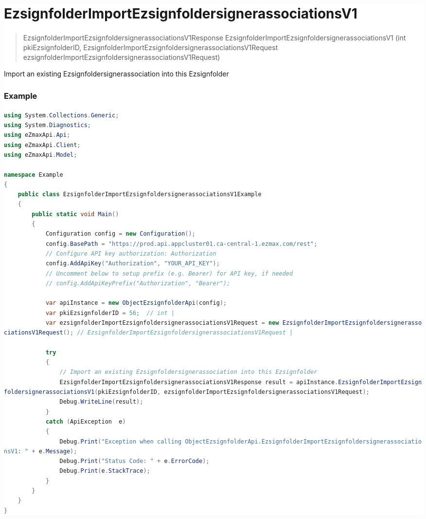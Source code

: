 <a id="ezsignfolderimportezsignfoldersignerassociationsv1"></a>
# **EzsignfolderImportEzsignfoldersignerassociationsV1**
> EzsignfolderImportEzsignfoldersignerassociationsV1Response EzsignfolderImportEzsignfoldersignerassociationsV1 (int pkiEzsignfolderID, EzsignfolderImportEzsignfoldersignerassociationsV1Request ezsignfolderImportEzsignfoldersignerassociationsV1Request)

Import an existing Ezsignfoldersignerassociation into this Ezsignfolder

### Example
```csharp
using System.Collections.Generic;
using System.Diagnostics;
using eZmaxApi.Api;
using eZmaxApi.Client;
using eZmaxApi.Model;

namespace Example
{
    public class EzsignfolderImportEzsignfoldersignerassociationsV1Example
    {
        public static void Main()
        {
            Configuration config = new Configuration();
            config.BasePath = "https://prod.api.appcluster01.ca-central-1.ezmax.com/rest";
            // Configure API key authorization: Authorization
            config.AddApiKey("Authorization", "YOUR_API_KEY");
            // Uncomment below to setup prefix (e.g. Bearer) for API key, if needed
            // config.AddApiKeyPrefix("Authorization", "Bearer");

            var apiInstance = new ObjectEzsignfolderApi(config);
            var pkiEzsignfolderID = 56;  // int | 
            var ezsignfolderImportEzsignfoldersignerassociationsV1Request = new EzsignfolderImportEzsignfoldersignerassociationsV1Request(); // EzsignfolderImportEzsignfoldersignerassociationsV1Request | 

            try
            {
                // Import an existing Ezsignfoldersignerassociation into this Ezsignfolder
                EzsignfolderImportEzsignfoldersignerassociationsV1Response result = apiInstance.EzsignfolderImportEzsignfoldersignerassociationsV1(pkiEzsignfolderID, ezsignfolderImportEzsignfoldersignerassociationsV1Request);
                Debug.WriteLine(result);
            }
            catch (ApiException  e)
            {
                Debug.Print("Exception when calling ObjectEzsignfolderApi.EzsignfolderImportEzsignfoldersignerassociationsV1: " + e.Message);
                Debug.Print("Status Code: " + e.ErrorCode);
                Debug.Print(e.StackTrace);
            }
        }
    }
}
```

